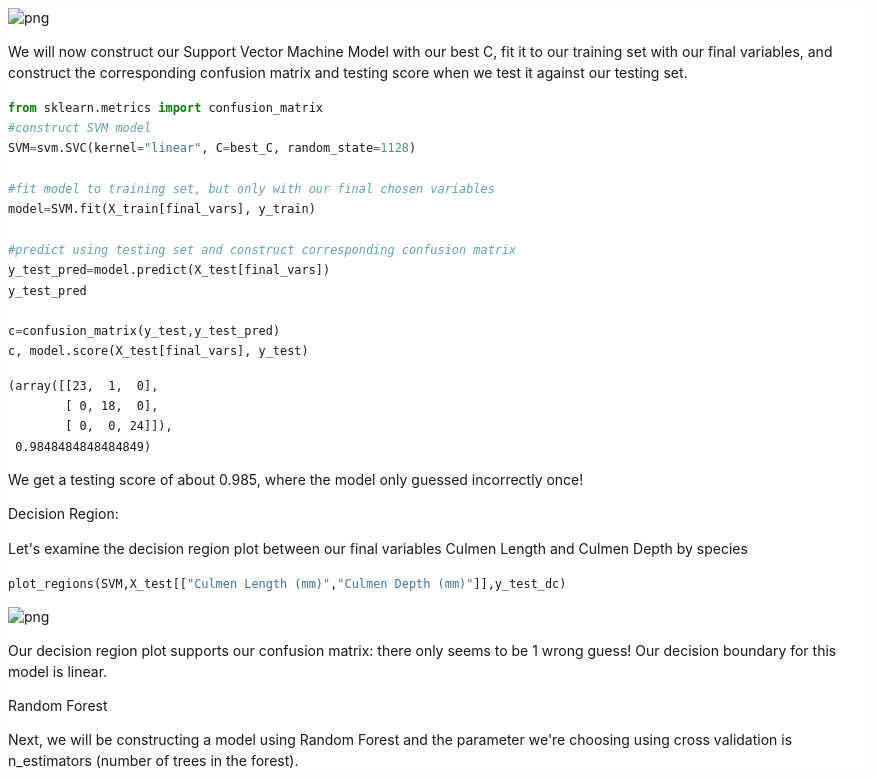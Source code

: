 

    
![png](output_56_0.png)
    


We will now construct our Support Vector Machine Model with our best C, fit it to our training set with our final variables, and construct the corresponding confusion matrix and testing score when we test it against our testing set.


```python
from sklearn.metrics import confusion_matrix
#construct SVM model
SVM=svm.SVC(kernel="linear", C=best_C, random_state=1128)

#fit model to training set, but only with our final chosen variables
model=SVM.fit(X_train[final_vars], y_train)

#predict using testing set and construct corresponding confusion matrix
y_test_pred=model.predict(X_test[final_vars])
y_test_pred

c=confusion_matrix(y_test,y_test_pred)
c, model.score(X_test[final_vars], y_test)
```




    (array([[23,  1,  0],
            [ 0, 18,  0],
            [ 0,  0, 24]]),
     0.9848484848484849)



We get a testing score of about 0.985, where the model only guessed incorrectly once!

Decision Region:

Let's examine the decision region plot between our final variables Culmen Length and Culmen Depth by species


```python
plot_regions(SVM,X_test[["Culmen Length (mm)","Culmen Depth (mm)"]],y_test_dc)
```


    
![png](output_61_0.png)
    


Our decision region plot supports our confusion matrix: there only seems to be 1 wrong guess! Our decision boundary for this model is linear.

Random Forest

Next, we will be constructing a model using Random Forest and the parameter we're choosing using cross validation is n_estimators (number of trees in the forest).
